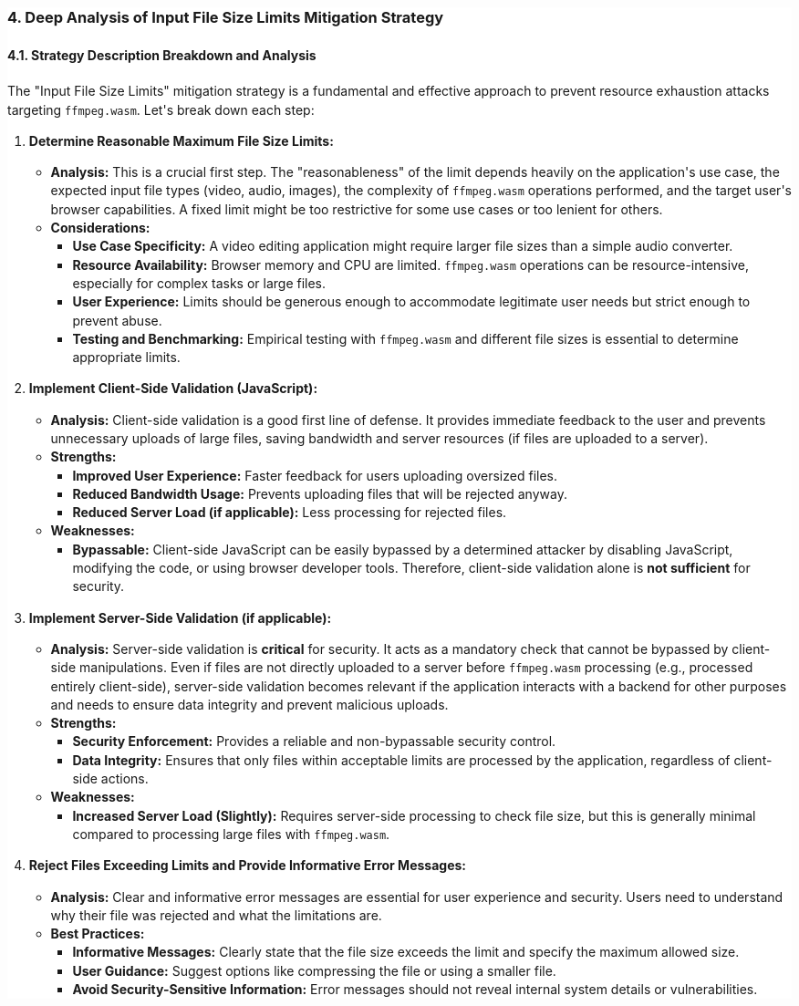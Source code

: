 
### 4. Deep Analysis of Input File Size Limits Mitigation Strategy

#### 4.1. Strategy Description Breakdown and Analysis

The "Input File Size Limits" mitigation strategy is a fundamental and effective approach to prevent resource exhaustion attacks targeting `ffmpeg.wasm`. Let's break down each step:

1.  **Determine Reasonable Maximum File Size Limits:**
    *   **Analysis:** This is a crucial first step. The "reasonableness" of the limit depends heavily on the application's use case, the expected input file types (video, audio, images), the complexity of `ffmpeg.wasm` operations performed, and the target user's browser capabilities.  A fixed limit might be too restrictive for some use cases or too lenient for others.
    *   **Considerations:**
        *   **Use Case Specificity:**  A video editing application might require larger file sizes than a simple audio converter.
        *   **Resource Availability:**  Browser memory and CPU are limited. `ffmpeg.wasm` operations can be resource-intensive, especially for complex tasks or large files.
        *   **User Experience:**  Limits should be generous enough to accommodate legitimate user needs but strict enough to prevent abuse.
        *   **Testing and Benchmarking:**  Empirical testing with `ffmpeg.wasm` and different file sizes is essential to determine appropriate limits.

2.  **Implement Client-Side Validation (JavaScript):**
    *   **Analysis:** Client-side validation is a good first line of defense. It provides immediate feedback to the user and prevents unnecessary uploads of large files, saving bandwidth and server resources (if files are uploaded to a server).
    *   **Strengths:**
        *   **Improved User Experience:**  Faster feedback for users uploading oversized files.
        *   **Reduced Bandwidth Usage:**  Prevents uploading files that will be rejected anyway.
        *   **Reduced Server Load (if applicable):**  Less processing for rejected files.
    *   **Weaknesses:**
        *   **Bypassable:** Client-side JavaScript can be easily bypassed by a determined attacker by disabling JavaScript, modifying the code, or using browser developer tools.  Therefore, client-side validation alone is **not sufficient** for security.

3.  **Implement Server-Side Validation (if applicable):**
    *   **Analysis:** Server-side validation is **critical** for security. It acts as a mandatory check that cannot be bypassed by client-side manipulations.  Even if files are not directly uploaded to a server before `ffmpeg.wasm` processing (e.g., processed entirely client-side), server-side validation becomes relevant if the application interacts with a backend for other purposes and needs to ensure data integrity and prevent malicious uploads.
    *   **Strengths:**
        *   **Security Enforcement:**  Provides a reliable and non-bypassable security control.
        *   **Data Integrity:**  Ensures that only files within acceptable limits are processed by the application, regardless of client-side actions.
    *   **Weaknesses:**
        *   **Increased Server Load (Slightly):**  Requires server-side processing to check file size, but this is generally minimal compared to processing large files with `ffmpeg.wasm`.

4.  **Reject Files Exceeding Limits and Provide Informative Error Messages:**
    *   **Analysis:** Clear and informative error messages are essential for user experience and security.  Users need to understand why their file was rejected and what the limitations are.
    *   **Best Practices:**
        *   **Informative Messages:**  Clearly state that the file size exceeds the limit and specify the maximum allowed size.
        *   **User Guidance:**  Suggest options like compressing the file or using a smaller file.
        *   **Avoid Security-Sensitive Information:**  Error messages should not reveal internal system details or vulnerabilities.

